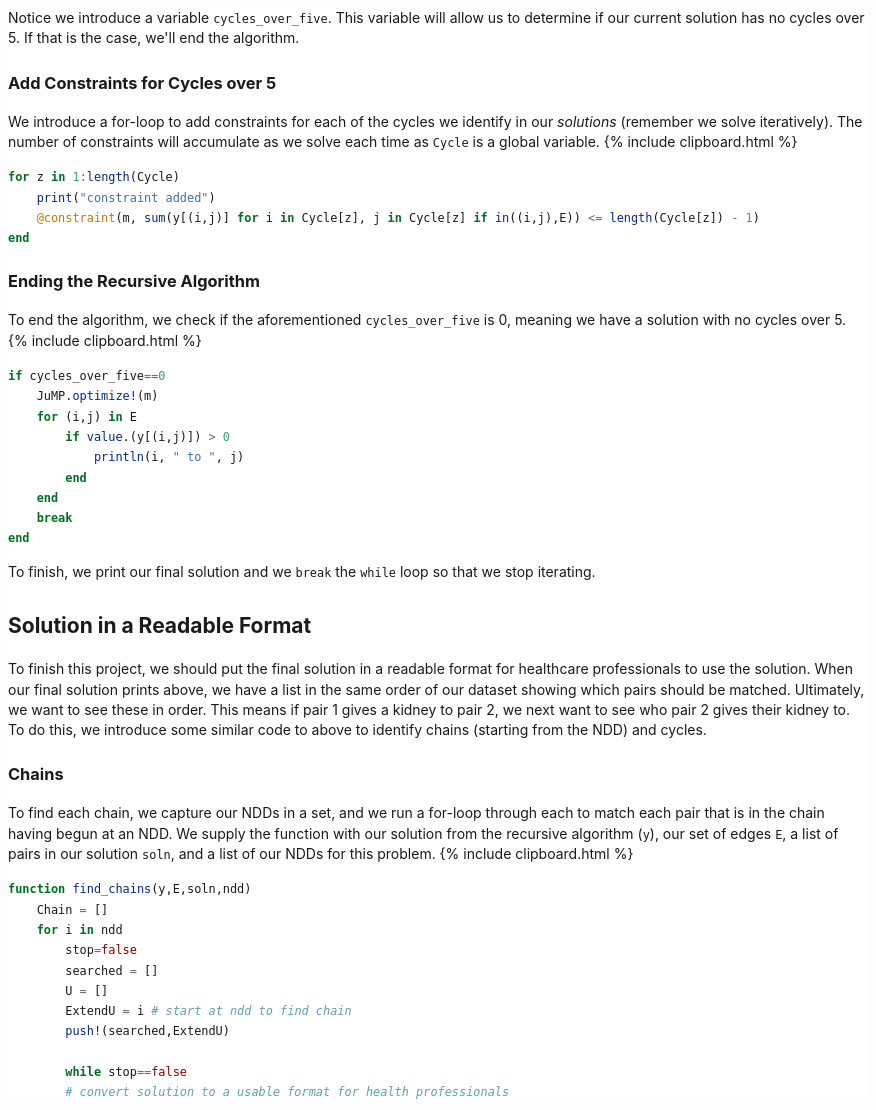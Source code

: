 Notice we introduce a variable `cycles_over_five`. This variable will allow us to determine if our current solution has no cycles over 5.
If that is the case, we'll end the algorithm.

### Add Constraints for Cycles over 5

We introduce a for-loop to add constraints for each of the cycles we identify in our *solutions* (remember we solve iteratively). The number of constraints will accumulate as we solve each time as `Cycle` is a global variable.
{% include clipboard.html %}
```julia
for z in 1:length(Cycle)
    print("constraint added")
    @constraint(m, sum(y[(i,j)] for i in Cycle[z], j in Cycle[z] if in((i,j),E)) <= length(Cycle[z]) - 1)
end
```

### Ending the Recursive Algorithm

To end the algorithm, we check if the aforementioned `cycles_over_five` is 0, meaning we have a solution with no cycles over 5.
{% include clipboard.html %}
```julia
if cycles_over_five==0
    JuMP.optimize!(m)
    for (i,j) in E
        if value.(y[(i,j)]) > 0
            println(i, " to ", j)
        end
    end
    break
end
```

To finish, we print our final solution and we `break` the `while` loop so that we stop iterating.

## Solution in a Readable Format

To finish this project, we should put the final solution in a readable format for healthcare professionals to use the solution. When our final solution prints above, we have a list in the same order of our dataset showing which pairs should be matched. Ultimately, we want to see these in order. This means if pair 1 gives a kidney to pair 2, we next want to see who pair 2 gives their kidney to. To do this, we introduce some similar code to above to identify chains (starting from the NDD) and cycles.

### Chains

To find each chain, we capture our NDDs in a set, and we run a for-loop through each to match each pair that is in the chain having begun at an NDD. We supply the function with our solution from the recursive algorithm (`y`), our set of edges `E`, a list of pairs in our solution `soln`, and a list of our NDDs for this problem.
{% include clipboard.html %}
```julia
function find_chains(y,E,soln,ndd)
    Chain = []
    for i in ndd
        stop=false
        searched = []
        U = []
        ExtendU = i # start at ndd to find chain
        push!(searched,ExtendU)

        while stop==false
        # convert solution to a usable format for health professionals
```

[^1]: [Columbia Surgery source on kidney transplants](https://columbiasurgery.org/conditions-and-treatments/living-donor-kidney-transplants)